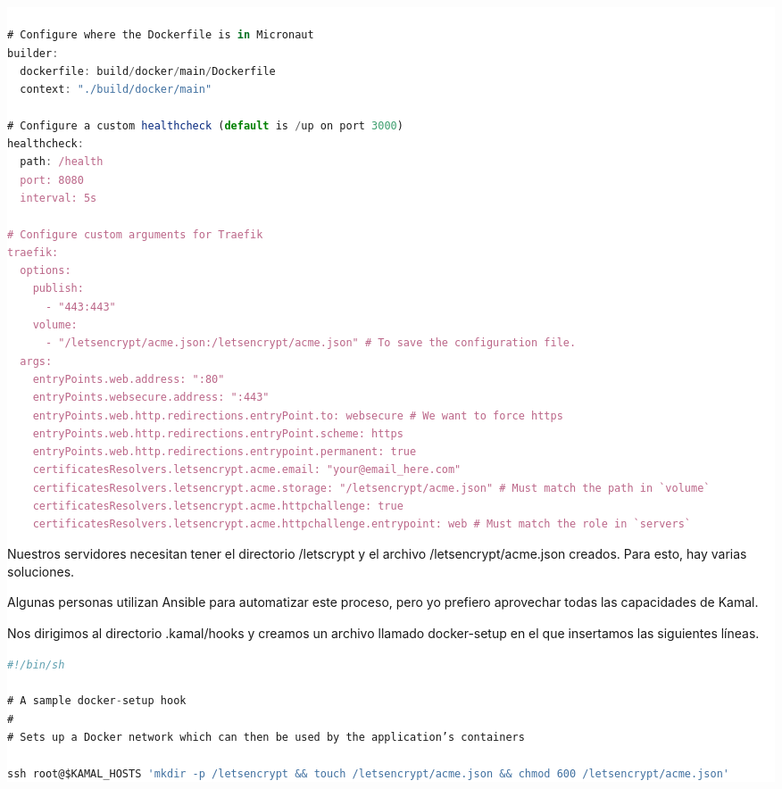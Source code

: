```jsx

# Configure where the Dockerfile is in Micronaut
builder:
  dockerfile: build/docker/main/Dockerfile
  context: "./build/docker/main"

# Configure a custom healthcheck (default is /up on port 3000)
healthcheck:
  path: /health
  port: 8080
  interval: 5s

# Configure custom arguments for Traefik
traefik:
  options:
    publish:
      - "443:443"
    volume:
      - "/letsencrypt/acme.json:/letsencrypt/acme.json" # To save the configuration file.
  args:
    entryPoints.web.address: ":80"
    entryPoints.websecure.address: ":443"
    entryPoints.web.http.redirections.entryPoint.to: websecure # We want to force https
    entryPoints.web.http.redirections.entryPoint.scheme: https
    entryPoints.web.http.redirections.entrypoint.permanent: true
    certificatesResolvers.letsencrypt.acme.email: "your@email_here.com"
    certificatesResolvers.letsencrypt.acme.storage: "/letsencrypt/acme.json" # Must match the path in `volume`
    certificatesResolvers.letsencrypt.acme.httpchallenge: true
    certificatesResolvers.letsencrypt.acme.httpchallenge.entrypoint: web # Must match the role in `servers`

```

Nuestros servidores necesitan tener el directorio /letscrypt y el archivo /letsencrypt/acme.json creados. Para esto, hay varias soluciones.

Algunas personas utilizan Ansible para automatizar este proceso, pero yo prefiero aprovechar todas las capacidades de Kamal.

Nos dirigimos al directorio .kamal/hooks y creamos un archivo llamado docker-setup en el que insertamos las siguientes líneas.

```jsx
#!/bin/sh

# A sample docker-setup hook
#
# Sets up a Docker network which can then be used by the application’s containers

ssh root@$KAMAL_HOSTS 'mkdir -p /letsencrypt && touch /letsencrypt/acme.json && chmod 600 /letsencrypt/acme.json'

```
